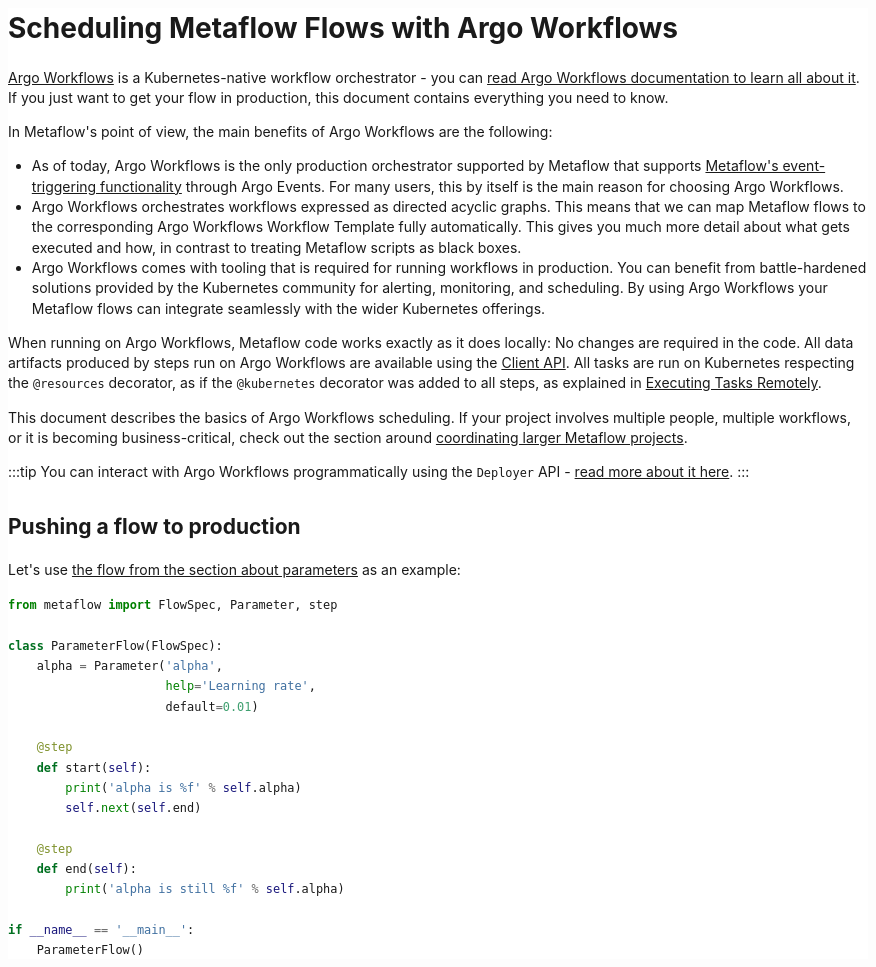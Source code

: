 # Scheduling Metaflow Flows with Argo Workflows

[Argo Workflows](https://argoproj.github.io/workflows) is a Kubernetes-native workflow
orchestrator - you can [read Argo Workflows documentation to learn all about
it](https://argoproj.github.io/argo-workflows/core-concepts/). If you just want to get
your flow in production, this document contains everything you need to know.

In Metaflow's point of view, the main benefits of Argo Workflows are the following:

- As of today, Argo Workflows is the only production orchestrator supported by Metaflow
  that supports [Metaflow's event-triggering functionality](/production/event-triggering)
  through Argo Events. For many users, this by itself is the main reason for choosing Argo
  Workflows.
- Argo Workflows orchestrates workflows expressed as directed acyclic graphs. This means
  that we can map Metaflow flows to the corresponding Argo Workflows Workflow Template
  fully automatically. This gives you much more detail about what gets executed and how,
  in contrast to treating Metaflow scripts as black boxes.
- Argo Workflows comes with tooling that is required for running workflows in
  production. You can benefit from battle-hardened solutions provided by the Kubernetes
  community for alerting, monitoring, and scheduling. By using Argo Workflows your
  Metaflow flows can integrate seamlessly with the wider Kubernetes offerings.

When running on Argo Workflows, Metaflow code works exactly as it does locally: No
changes are required in the code. All data artifacts produced by steps run on Argo
Workflows are available using the [Client API](../../metaflow/client.md). All tasks are
run on Kubernetes respecting the `@resources` decorator, as if the `@kubernetes`
decorator was added to all steps, as explained in [Executing Tasks
Remotely](/scaling/remote-tasks/requesting-resources).

This document describes the basics of Argo Workflows scheduling. If your project
involves multiple people, multiple workflows, or it is becoming business-critical, check
out the section around [coordinating larger Metaflow
projects](../coordinating-larger-metaflow-projects.md).

:::tip
You can interact with Argo Workflows programmatically using the `Deployer` API - [read
more about it here](/metaflow/managing-flows/deployer).
:::

## Pushing a flow to production

Let's use [the flow from the section about
parameters](../../metaflow/basics#how-to-define-parameters-for-flows) as an example:

```python
from metaflow import FlowSpec, Parameter, step

class ParameterFlow(FlowSpec):
    alpha = Parameter('alpha',
                      help='Learning rate',
                      default=0.01)

    @step
    def start(self):
        print('alpha is %f' % self.alpha)
        self.next(self.end)

    @step
    def end(self):
        print('alpha is still %f' % self.alpha)

if __name__ == '__main__':
    ParameterFlow()
```
